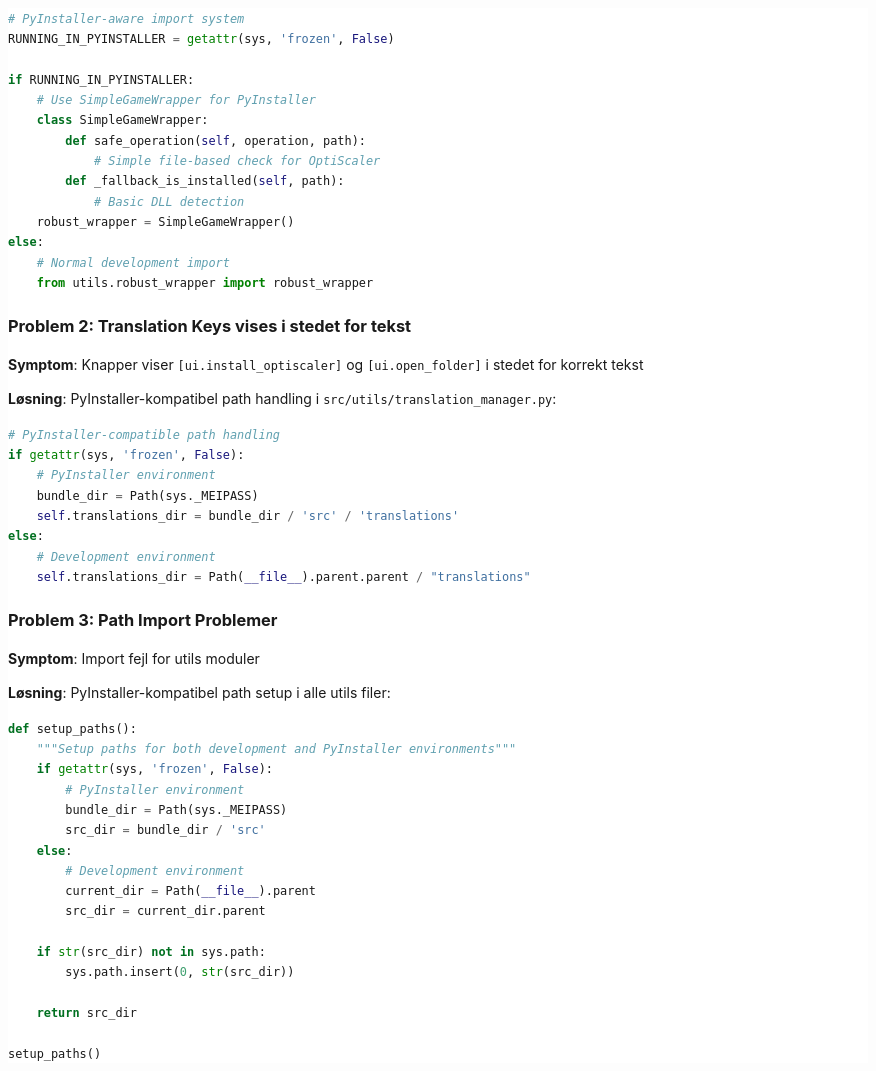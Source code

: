 ```python
# PyInstaller-aware import system
RUNNING_IN_PYINSTALLER = getattr(sys, 'frozen', False)

if RUNNING_IN_PYINSTALLER:
    # Use SimpleGameWrapper for PyInstaller
    class SimpleGameWrapper:
        def safe_operation(self, operation, path):
            # Simple file-based check for OptiScaler
        def _fallback_is_installed(self, path):
            # Basic DLL detection
    robust_wrapper = SimpleGameWrapper()
else:
    # Normal development import
    from utils.robust_wrapper import robust_wrapper
```

### Problem 2: Translation Keys vises i stedet for tekst
**Symptom**: 
Knapper viser `[ui.install_optiscaler]` og `[ui.open_folder]` i stedet for korrekt tekst

**Løsning**: 
PyInstaller-kompatibel path handling i `src/utils/translation_manager.py`:

```python
# PyInstaller-compatible path handling
if getattr(sys, 'frozen', False):
    # PyInstaller environment
    bundle_dir = Path(sys._MEIPASS)
    self.translations_dir = bundle_dir / 'src' / 'translations'
else:
    # Development environment
    self.translations_dir = Path(__file__).parent.parent / "translations"
```

### Problem 3: Path Import Problemer
**Symptom**: Import fejl for utils moduler

**Løsning**: 
PyInstaller-kompatibel path setup i alle utils filer:

```python
def setup_paths():
    """Setup paths for both development and PyInstaller environments"""
    if getattr(sys, 'frozen', False):
        # PyInstaller environment
        bundle_dir = Path(sys._MEIPASS)
        src_dir = bundle_dir / 'src'
    else:
        # Development environment
        current_dir = Path(__file__).parent
        src_dir = current_dir.parent
    
    if str(src_dir) not in sys.path:
        sys.path.insert(0, str(src_dir))
    
    return src_dir

setup_paths()
```
